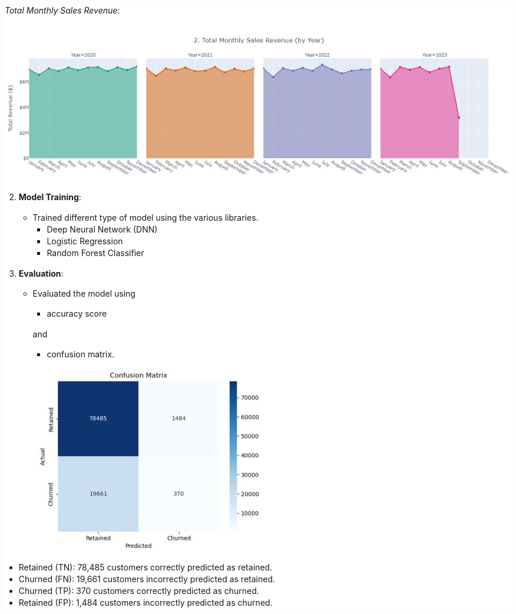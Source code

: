 *Total Monthly Sales Revenue*:

![Project4](Images/Screenshot21.jpg)

2. **Model Training**:
    * Trained different type of model using the various libraries.
        * Deep Neural Network (DNN)
        * Logistic Regression
        * Random Forest Classifier
        
        
3. **Evaluation**:
    - Evaluated the model using 
        * accuracy score 
        
        and
        * confusion matrix.

        ![Project4](Images/Screen.jpg)

* Retained (TN): 78,485 customers correctly predicted as retained.
* Churned (FN): 19,661 customers incorrectly predicted as retained.
* Churned (TP): 370 customers correctly predicted as churned.
* Retained (FP): 1,484 customers incorrectly predicted as churned.
    